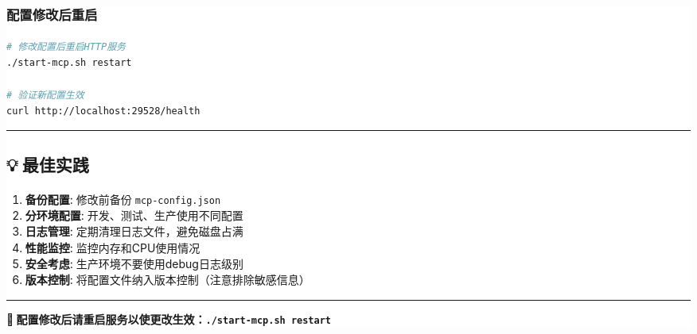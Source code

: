 ### 配置修改后重启
```bash
# 修改配置后重启HTTP服务
./start-mcp.sh restart

# 验证新配置生效
curl http://localhost:29528/health
```

---

## 💡 **最佳实践**

1. **备份配置**: 修改前备份 `mcp-config.json`
2. **分环境配置**: 开发、测试、生产使用不同配置
3. **日志管理**: 定期清理日志文件，避免磁盘占满
4. **性能监控**: 监控内存和CPU使用情况
5. **安全考虑**: 生产环境不要使用debug日志级别
6. **版本控制**: 将配置文件纳入版本控制（注意排除敏感信息）

---

**📝 配置修改后请重启服务以使更改生效：`./start-mcp.sh restart`**
